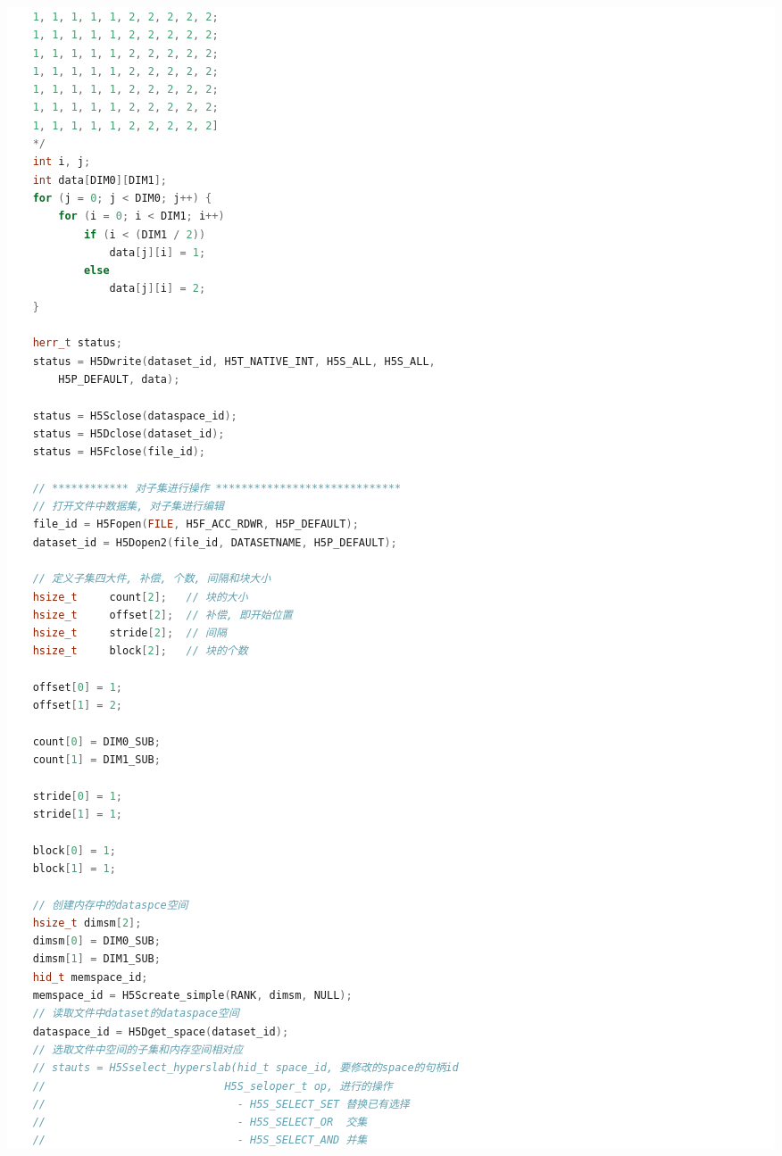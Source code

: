 ```cpp
    1, 1, 1, 1, 1, 2, 2, 2, 2, 2;
    1, 1, 1, 1, 1, 2, 2, 2, 2, 2;
    1, 1, 1, 1, 1, 2, 2, 2, 2, 2;
    1, 1, 1, 1, 1, 2, 2, 2, 2, 2;
    1, 1, 1, 1, 1, 2, 2, 2, 2, 2;
    1, 1, 1, 1, 1, 2, 2, 2, 2, 2;
    1, 1, 1, 1, 1, 2, 2, 2, 2, 2]
    */
    int i, j;
    int data[DIM0][DIM1];
    for (j = 0; j < DIM0; j++) {
        for (i = 0; i < DIM1; i++)
            if (i < (DIM1 / 2))
                data[j][i] = 1;
            else
                data[j][i] = 2;
    }

    herr_t status;
    status = H5Dwrite(dataset_id, H5T_NATIVE_INT, H5S_ALL, H5S_ALL,
        H5P_DEFAULT, data);

    status = H5Sclose(dataspace_id);
    status = H5Dclose(dataset_id);
    status = H5Fclose(file_id);

    // ************ 对子集进行操作 *****************************
    // 打开文件中数据集, 对子集进行编辑
    file_id = H5Fopen(FILE, H5F_ACC_RDWR, H5P_DEFAULT);
    dataset_id = H5Dopen2(file_id, DATASETNAME, H5P_DEFAULT);

    // 定义子集四大件, 补偿, 个数, 间隔和块大小
    hsize_t     count[2];   // 块的大小
    hsize_t     offset[2];  // 补偿, 即开始位置
    hsize_t     stride[2];  // 间隔
    hsize_t     block[2];   // 块的个数

    offset[0] = 1;
    offset[1] = 2;

    count[0] = DIM0_SUB;
    count[1] = DIM1_SUB;

    stride[0] = 1;
    stride[1] = 1;

    block[0] = 1;
    block[1] = 1;

    // 创建内存中的dataspce空间
    hsize_t dimsm[2];
    dimsm[0] = DIM0_SUB;
    dimsm[1] = DIM1_SUB;
    hid_t memspace_id;
    memspace_id = H5Screate_simple(RANK, dimsm, NULL);
    // 读取文件中dataset的dataspace空间
    dataspace_id = H5Dget_space(dataset_id);
    // 选取文件中空间的子集和内存空间相对应
    // stauts = H5Sselect_hyperslab(hid_t space_id, 要修改的space的句柄id
    //                            H5S_seloper_t op, 进行的操作
    //                              - H5S_SELECT_SET 替换已有选择
    //                              - H5S_SELECT_OR  交集
    //                              - H5S_SELECT_AND 并集
```